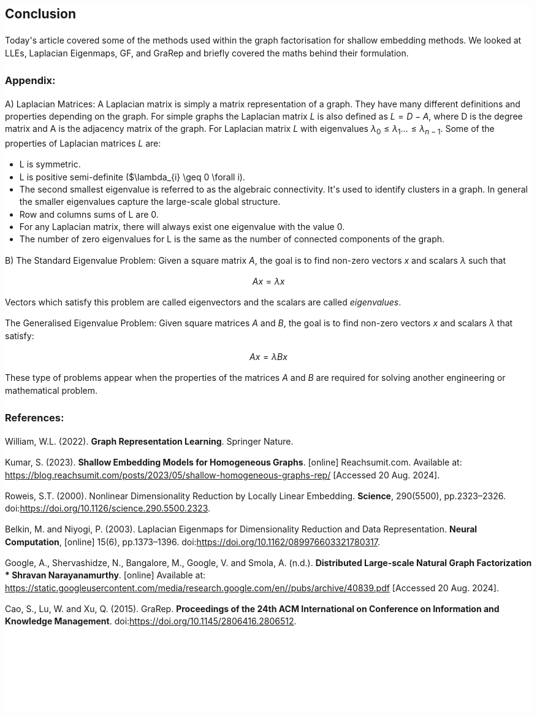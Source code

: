 ## Conclusion

Today's article covered some of the methods used within the graph factorisation for shallow embedding methods. We looked at LLEs, Laplacian Eigenmaps, GF, and GraRep and briefly covered the maths behind their formulation.

### Appendix:

A) Laplacian Matrices: A Laplacian matrix is simply a matrix representation of a graph. They have many different definitions and properties depending on the graph. For simple graphs the Laplacian matrix $L$ is also defined as $L = D - A$, where D is the degree matrix and A is the adjacency matrix of the graph. For Laplacian matrix $L$ with eigenvalues $\lambda_{0} \leq \lambda_{1} \ldots \leq \lambda_{n-1}$. Some of the properties of Laplacian matrices $L$ are:

- L is symmetric.
- L is positive semi-definite ($\lambda_{i} \geq 0 \forall i).
- The second smallest eigenvalue is referred to as the algebraic connectivity. It's used to identify clusters in a graph. In general the smaller eigenvalues capture the large-scale global structure.
- Row and columns sums of L are 0.
- For any Laplacian matrix, there will always exist one eigenvalue with the value 0.
- The number of zero eigenvalues for L is the same as the number of connected components of the graph.

B) The Standard Eigenvalue Problem: Given a square matrix $A$, the goal is to find non-zero vectors $x$ and scalars $\lambda$ such that

$$Ax = \lambda x$$

Vectors which satisfy this problem are called eigenvectors and the scalars are called $eigenvalues$.

The Generalised Eigenvalue Problem: Given square matrices $A$ and $B$, the goal is to find non-zero vectors $x$ and scalars $\lambda$ that satisfy:

$$Ax = \lambda B x$$

These type of problems appear when the properties of the matrices $A$ and $B$ are required for solving another engineering or mathematical problem.

### References:

William, W.L. (2022). __Graph Representation Learning__. Springer Nature.

Kumar, S. (2023). __Shallow Embedding Models for Homogeneous Graphs__. [online] Reachsumit.com. Available at: https://blog.reachsumit.com/posts/2023/05/shallow-homogeneous-graphs-rep/ [Accessed 20 Aug. 2024].

Roweis, S.T. (2000). Nonlinear Dimensionality Reduction by Locally Linear Embedding. __Science__, 290(5500), pp.2323–2326. doi:https://doi.org/10.1126/science.290.5500.2323.

‌Belkin, M. and Niyogi, P. (2003). Laplacian Eigenmaps for Dimensionality Reduction and Data Representation. __Neural Computation__, [online] 15(6), pp.1373–1396. doi:https://doi.org/10.1162/089976603321780317.

Google, A., Shervashidze, N., Bangalore, M., Google, V. and Smola, A. (n.d.). __Distributed Large-scale Natural Graph Factorization * Shravan Narayanamurthy__. [online] Available at: https://static.googleusercontent.com/media/research.google.com/en//pubs/archive/40839.pdf [Accessed 20 Aug. 2024].

Cao, S., Lu, W. and Xu, Q. (2015). GraRep. __Proceedings of the 24th ACM International on Conference on Information and Knowledge Management__. doi:https://doi.org/10.1145/2806416.2806512.

‌

‌

‌

‌